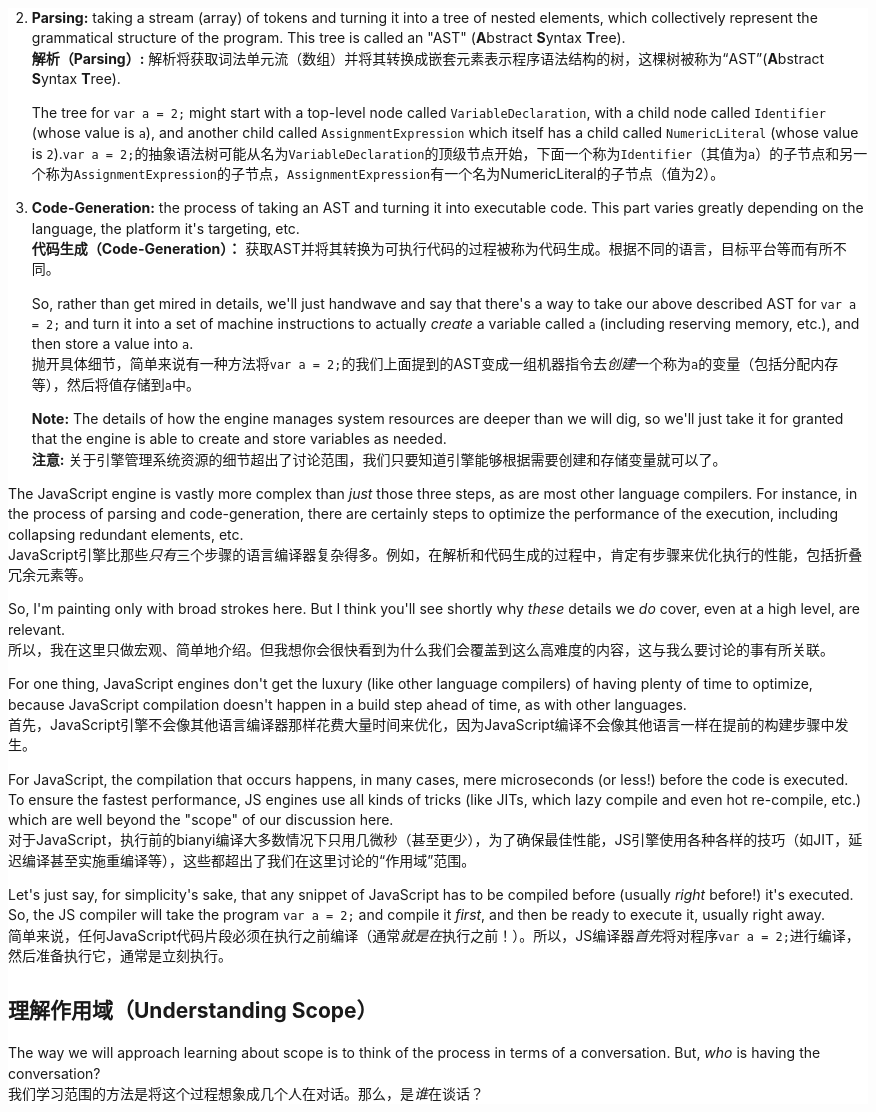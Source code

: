 2. **Parsing:** taking a stream (array) of tokens and turning it into a tree of nested elements, which collectively represent the grammatical structure of the program. This tree is called an "AST" (<b>A</b>bstract <b>S</b>yntax <b>T</b>ree).     
**解析（Parsing）:** 解析将获取词法单元流（数组）并将其转换成嵌套元素表示程序语法结构的树，这棵树被称为“AST”(<b>A</b>bstract <b>S</b>yntax <b>T</b>ree).

    The tree for `var a = 2;` might start with a top-level node called `VariableDeclaration`, with a child node called `Identifier` (whose value is `a`), and another child called `AssignmentExpression` which itself has a child called `NumericLiteral` (whose value is `2`).`var a = 2;`的抽象语法树可能从名为`VariableDeclaration`的顶级节点开始，下面一个称为`Identifier`（其值为`a`）的子节点和另一个称为`AssignmentExpression`的子节点，`AssignmentExpression`有一个名为NumericLiteral的子节点（值为2）。

3. **Code-Generation:** the process of taking an AST and turning it into executable code. This part varies greatly depending on the language, the platform it's targeting, etc.     
**代码生成（Code-Generation）：** 获取AST并将其转换为可执行代码的过程被称为代码生成。根据不同的语言，目标平台等而有所不同。
 
    So, rather than get mired in details, we'll just handwave and say that there's a way to take our above described AST for `var a = 2;` and turn it into a set of machine instructions to actually *create* a variable called `a` (including reserving memory, etc.), and then store a value into `a`.     
    抛开具体细节，简单来说有一种方法将`var a = 2;`的我们上面提到的AST变成一组机器指令去*创建*一个称为`a`的变量（包括分配内存等），然后将值存储到`a`中。
    
    **Note:** The details of how the engine manages system resources are deeper than we will dig, so we'll just take it for granted that the engine is able to create and store variables as needed.       
    **注意:** 关于引擎管理系统资源的细节超出了讨论范围，我们只要知道引擎能够根据需要创建和存储变量就可以了。

The JavaScript engine is vastly more complex than *just* those three steps, as are most other language compilers. For instance, in the process of parsing and code-generation, there are certainly steps to optimize the performance of the execution, including collapsing redundant elements, etc.      
JavaScript引擎比那些*只有*三个步骤的语言编译器复杂得多。例如，在解析和代码生成的过程中，肯定有步骤来优化执行的性能，包括折叠冗余元素等。

So, I'm painting only with broad strokes here. But I think you'll see shortly why *these* details we *do* cover, even at a high level, are relevant.       
所以，我在这里只做宏观、简单地介绍。但我想你会很快看到为什么我们会覆盖到这么高难度的内容，这与我么要讨论的事有所关联。

For one thing, JavaScript engines don't get the luxury (like other language compilers) of having plenty of time to optimize, because JavaScript compilation doesn't happen in a build step ahead of time, as with other languages.    
首先，JavaScript引擎不会像其他语言编译器那样花费大量时间来优化，因为JavaScript编译不会像其他语言一样在提前的构建步骤中发生。

For JavaScript, the compilation that occurs happens, in many cases, mere microseconds (or less!) before the code is executed. To ensure the fastest performance, JS engines use all kinds of tricks (like JITs, which lazy compile and even hot re-compile, etc.) which are well beyond the "scope" of our discussion here.      
对于JavaScript，执行前的bianyi编译大多数情况下只用几微秒（甚至更少），为了确保最佳性能，JS引擎使用各种各样的技巧（如JIT，延迟编译甚至实施重编译等），这些都超出了我们在这里讨论的“作用域”范围。

Let's just say, for simplicity's sake, that any snippet of JavaScript has to be compiled before (usually *right* before!) it's executed. So, the JS compiler will take the program `var a = 2;` and compile it *first*, and then be ready to execute it, usually right away.      
简单来说，任何JavaScript代码片段必须在执行之前编译（通常*就是在*执行之前！）。所以，JS编译器*首先*将对程序`var a = 2;`进行编译，然后准备执行它，通常是立刻执行。

## 理解作用域（Understanding Scope）

The way we will approach learning about scope is to think of the process in terms of a conversation. But, *who* is having the conversation?    
我们学习范围的方法是将这个过程想象成几个人在对话。那么，是*谁*在谈话？
